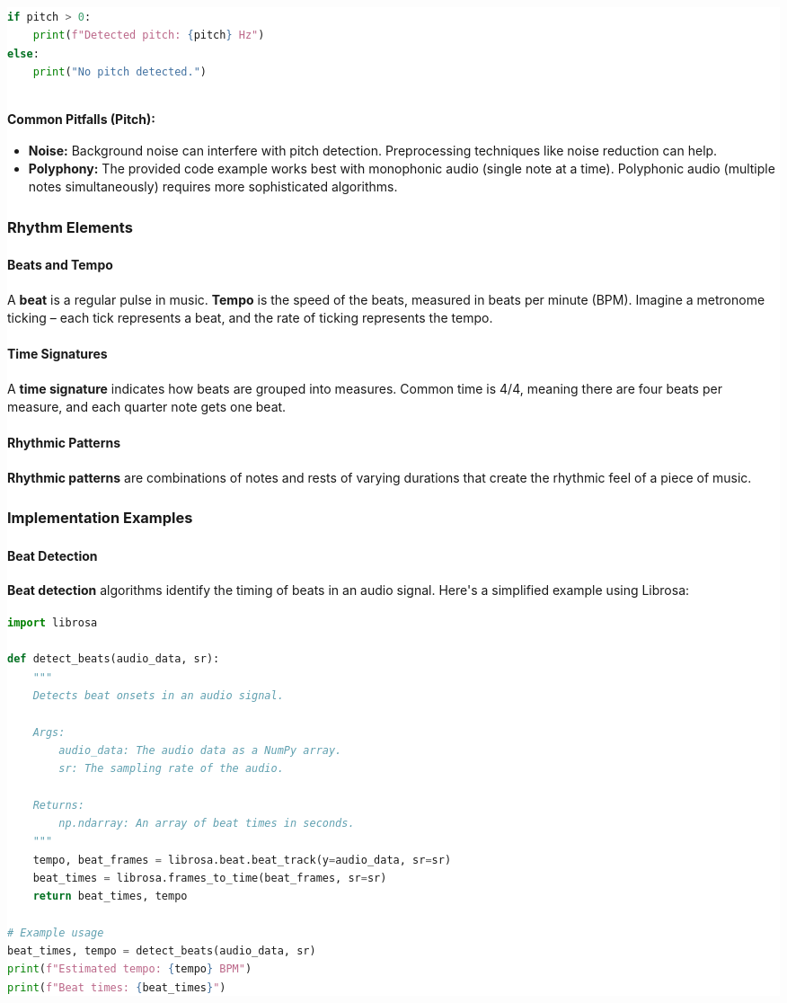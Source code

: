 ```python
if pitch > 0:
    print(f"Detected pitch: {pitch} Hz")
else:
    print("No pitch detected.")



```

**Common Pitfalls (Pitch):**

* **Noise:** Background noise can interfere with pitch detection. Preprocessing techniques like noise reduction can help.
* **Polyphony:**  The provided code example works best with monophonic audio (single note at a time). Polyphonic audio (multiple notes simultaneously) requires more sophisticated algorithms.

### Rhythm Elements

#### Beats and Tempo

A **beat** is a regular pulse in music. **Tempo** is the speed of the beats, measured in beats per minute (BPM).  Imagine a metronome ticking – each tick represents a beat, and the rate of ticking represents the tempo.

#### Time Signatures

A **time signature** indicates how beats are grouped into measures.  Common time is 4/4, meaning there are four beats per measure, and each quarter note gets one beat.

#### Rhythmic Patterns

**Rhythmic patterns** are combinations of notes and rests of varying durations that create the rhythmic feel of a piece of music.

### Implementation Examples

#### Beat Detection

**Beat detection** algorithms identify the timing of beats in an audio signal.  Here's a simplified example using Librosa:

```python
import librosa

def detect_beats(audio_data, sr):
    """
    Detects beat onsets in an audio signal.

    Args:
        audio_data: The audio data as a NumPy array.
        sr: The sampling rate of the audio.

    Returns:
        np.ndarray: An array of beat times in seconds.
    """
    tempo, beat_frames = librosa.beat.beat_track(y=audio_data, sr=sr)
    beat_times = librosa.frames_to_time(beat_frames, sr=sr)
    return beat_times, tempo

# Example usage
beat_times, tempo = detect_beats(audio_data, sr)
print(f"Estimated tempo: {tempo} BPM")
print(f"Beat times: {beat_times}")

```

